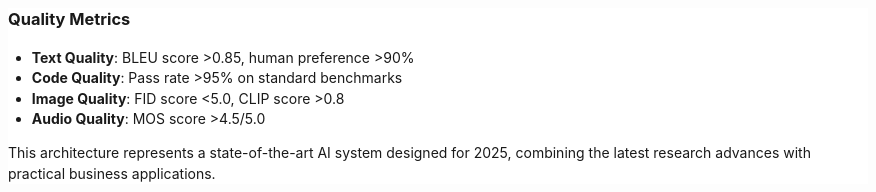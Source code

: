 ### Quality Metrics
- **Text Quality**: BLEU score >0.85, human preference >90%
- **Code Quality**: Pass rate >95% on standard benchmarks
- **Image Quality**: FID score <5.0, CLIP score >0.8
- **Audio Quality**: MOS score >4.5/5.0

This architecture represents a state-of-the-art AI system designed for 2025, combining the latest research advances with practical business applications.
